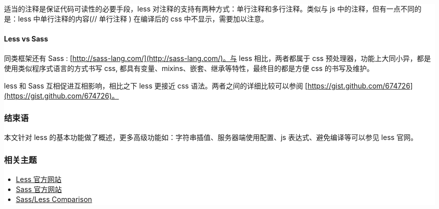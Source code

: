 适当的注释是保证代码可读性的必要手段，less 对注释的支持有两种方式：单行注释和多行注释。类似与 js 中的注释，但有一点不同的是：less 中单行注释的内容(// 单行注释 ) 在编译后的 css 中不显示，需要加以注意。

#### Less vs Sass

同类框架还有 Sass : [http://sass-lang.com/](http://sass-lang.com/)。与 less 相比，两者都属于 css 预处理器，功能上大同小异，都是使用类似程序式语言的方式书写 css, 都具有变量、mixins、嵌套、继承等特性，最终目的都是方便 css 的书写及维护。

less 和 Sass 互相促进互相影响，相比之下 less 更接近 css 语法。两者之间的详细比较可以参阅 [https://gist.github.com/674726](https://gist.github.com/674726)。

### 结束语

本文针对 less 的基本功能做了概述，更多高级功能如：字符串插值、服务器端使用配置、js 表达式、避免编译等可以参见 less 官网。

### 相关主题

- [Less 官方网站](http://lesscss.org/)
- [Sass 官方网站](http://sass-lang.com/)
- [Sass/Less Comparison](https://www.cnblogs.com/wangpenghui522/p/5467560.html)
